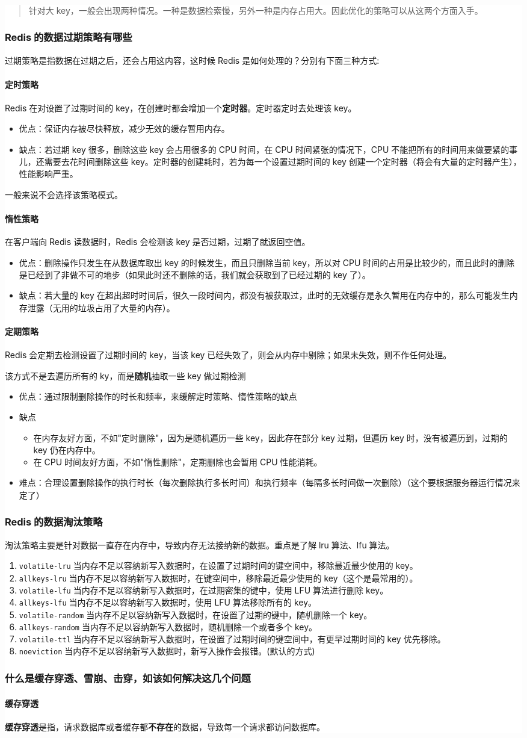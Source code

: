 > 针对大 key，一般会出现两种情况。一种是数据检索慢，另外一种是内存占用大。因此优化的策略可以从这两个方面入手。

### Redis 的数据过期策略有哪些

过期策略是指数据在过期之后，还会占用这内容，这时候 Redis 是如何处理的？分别有下面三种方式:

#### 定时策略

Redis 在对设置了过期时间的 key，在创建时都会增加一个**定时器**。定时器定时去处理该 key。

- 优点：保证内存被尽快释放，减少无效的缓存暂用内存。

- 缺点：若过期 key 很多，删除这些 key 会占用很多的 CPU 时间，在 CPU 时间紧张的情况下，CPU 不能把所有的时间用来做要紧的事儿，还需要去花时间删除这些 key。定时器的创建耗时，若为每一个设置过期时间的 key 创建一个定时器（将会有大量的定时器产生），性能影响严重。

一般来说不会选择该策略模式。

#### 惰性策略

在客户端向 Redis 读数据时，Redis 会检测该 key 是否过期，过期了就返回空值。

- 优点：删除操作只发生在从数据库取出 key 的时候发生，而且只删除当前 key，所以对 CPU 时间的占用是比较少的，而且此时的删除是已经到了非做不可的地步（如果此时还不删除的话，我们就会获取到了已经过期的 key 了）。

- 缺点：若大量的 key 在超出超时时间后，很久一段时间内，都没有被获取过，此时的无效缓存是永久暂用在内存中的，那么可能发生内存泄露（无用的垃圾占用了大量的内存）。

#### 定期策略

Redis 会定期去检测设置了过期时间的 key，当该 key 已经失效了，则会从内存中剔除；如果未失效，则不作任何处理。

该方式不是去遍历所有的 ky，而是**随机**抽取一些 key 做过期检测

- 优点：通过限制删除操作的时长和频率，来缓解定时策略、惰性策略的缺点

- 缺点
    - 在内存友好方面，不如"定时删除"，因为是随机遍历一些 key，因此存在部分 key 过期，但遍历 key 时，没有被遍历到，过期的 key 仍在内存中。
    - 在 CPU 时间友好方面，不如"惰性删除"，定期删除也会暂用 CPU 性能消耗。

- 难点：合理设置删除操作的执行时长（每次删除执行多长时间）和执行频率（每隔多长时间做一次删除）（这个要根据服务器运行情况来定了）

### Redis 的数据淘汰策略

淘汰策略主要是针对数据一直存在内存中，导致内存无法接纳新的数据。重点是了解 lru 算法、lfu 算法。

1. `volatile-lru` 当内存不足以容纳新写入数据时，在设置了过期时间的键空间中，移除最近最少使用的 key。
2. `allkeys-lru` 当内存不足以容纳新写入数据时，在键空间中，移除最近最少使用的 key（这个是最常用的）。
3. `volatile-lfu` 当内存不足以容纳新写入数据时，在过期密集的键中，使用 LFU 算法进行删除 key。
4. `allkeys-lfu` 当内存不足以容纳新写入数据时，使用 LFU 算法移除所有的 key。
5. `volatile-random` 当内存不足以容纳新写入数据时，在设置了过期的键中，随机删除一个 key。
6. `allkeys-random` 当内存不足以容纳新写入数据时，随机删除一个或者多个 key。
7. `volatile-ttl` 当内存不足以容纳新写入数据时，在设置了过期时间的键空间中，有更早过期时间的 key 优先移除。
8. `noeviction` 当内存不足以容纳新写入数据时，新写入操作会报错。(默认的方式)

### 什么是缓存穿透、雪崩、击穿，如该如何解决这几个问题

#### 缓存穿透

**缓存穿透**是指，请求数据库或者缓存都**不存在**的数据，导致每一个请求都访问数据库。
